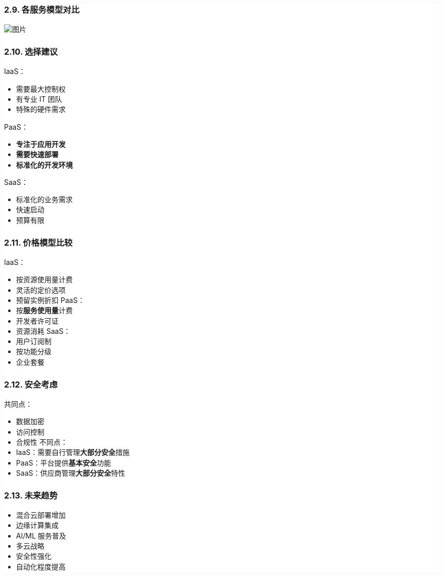 ### 2.9. **各服务模型对比**

![图片](https://832-1310531898.cos.ap-beijing.myqcloud.com/999.%20Obsidian@832/files/20241116-1.png)

### 2.10. **选择建议**

IaaS：
- 需要最大控制权
- 有专业 IT 团队
- 特殊的硬件需求

PaaS：
- **专注于应用开发**
- **需要快速部署**
- **标准化的开发环境**

SaaS：
- 标准化的业务需求
- 快速启动
- 预算有限

### 2.11. **价格模型比较**

IaaS：
- 按资源使用量计费
- 灵活的定价选项
- 预留实例折扣
PaaS：
- 按**服务使用量**计费
- 开发者许可证
- 资源消耗
SaaS：
- 用户订阅制
- 按功能分级
- 企业套餐

### 2.12. **安全考虑**

共同点：
- 数据加密
- 访问控制
- 合规性
不同点：
- IaaS：需要自行管理**大部分安全**措施
- PaaS：平台提供**基本安全**功能
- SaaS：供应商管理**大部分安全**特性

### 2.13. **未来趋势**

- 混合云部署增加
- 边缘计算集成
- AI/ML 服务普及
- 多云战略
- 安全性强化
- 自动化程度提高
